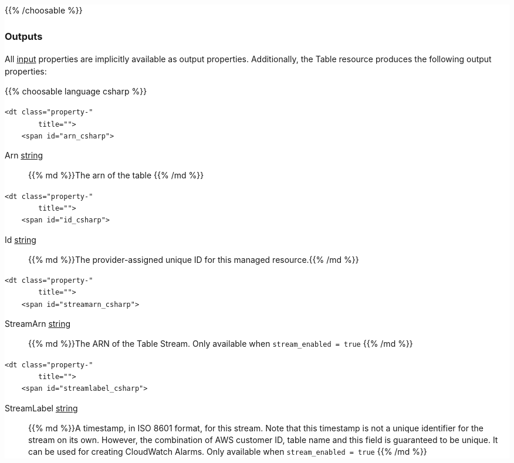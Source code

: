</dl>
{{% /choosable %}}






### Outputs

All [input](#inputs) properties are implicitly available as output properties. Additionally, the Table resource produces the following output properties:




{{% choosable language csharp %}}
<dl class="resources-properties">

    <dt class="property-"
            title="">
        <span id="arn_csharp">
<a href="#arn_csharp" style="color: inherit; text-decoration: inherit;">Arn</a>
</span> 
        <span class="property-indicator"></span>
        <span class="property-type"><a href="https://docs.microsoft.com/en-us/dotnet/csharp/language-reference/builtin-types/built-in-types">string</a></span>
    </dt>
    <dd>{{% md %}}The arn of the table
{{% /md %}}</dd>

    <dt class="property-"
            title="">
        <span id="id_csharp">
<a href="#id_csharp" style="color: inherit; text-decoration: inherit;">Id</a>
</span> 
        <span class="property-indicator"></span>
        <span class="property-type"><a href="https://docs.microsoft.com/en-us/dotnet/csharp/language-reference/builtin-types/built-in-types">string</a></span>
    </dt>
    <dd>{{% md %}}The provider-assigned unique ID for this managed resource.{{% /md %}}</dd>

    <dt class="property-"
            title="">
        <span id="streamarn_csharp">
<a href="#streamarn_csharp" style="color: inherit; text-decoration: inherit;">Stream<wbr>Arn</a>
</span> 
        <span class="property-indicator"></span>
        <span class="property-type"><a href="https://docs.microsoft.com/en-us/dotnet/csharp/language-reference/builtin-types/built-in-types">string</a></span>
    </dt>
    <dd>{{% md %}}The ARN of the Table Stream. Only available when `stream_enabled = true`
{{% /md %}}</dd>

    <dt class="property-"
            title="">
        <span id="streamlabel_csharp">
<a href="#streamlabel_csharp" style="color: inherit; text-decoration: inherit;">Stream<wbr>Label</a>
</span> 
        <span class="property-indicator"></span>
        <span class="property-type"><a href="https://docs.microsoft.com/en-us/dotnet/csharp/language-reference/builtin-types/built-in-types">string</a></span>
    </dt>
    <dd>{{% md %}}A timestamp, in ISO 8601 format, for this stream. Note that this timestamp is not
a unique identifier for the stream on its own. However, the combination of AWS customer ID,
table name and this field is guaranteed to be unique.
It can be used for creating CloudWatch Alarms. Only available when `stream_enabled = true`
{{% /md %}}</dd>
